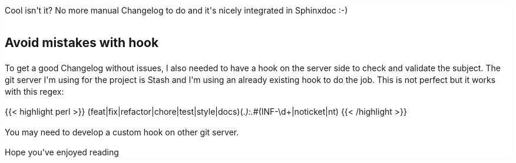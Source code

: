 Cool isn't it? No more manual Changelog to do and it's nicely integrated in Sphinxdoc :-)

## Avoid mistakes with hook

To get a good Changelog without issues, I also needed to have a hook on the server side to check and validate the subject. The git server I'm using for the project is Stash and I'm using an already existing hook to do the job. This is not perfect but it works with this regex:

{{< highlight perl >}}
(feat|fix|refactor|chore|test|style|docs)\(.*\):.*#(INF-\d+|noticket|nt)
{{< /highlight >}}

You may need to develop a custom hook on other git server.

Hope you've enjoyed reading
